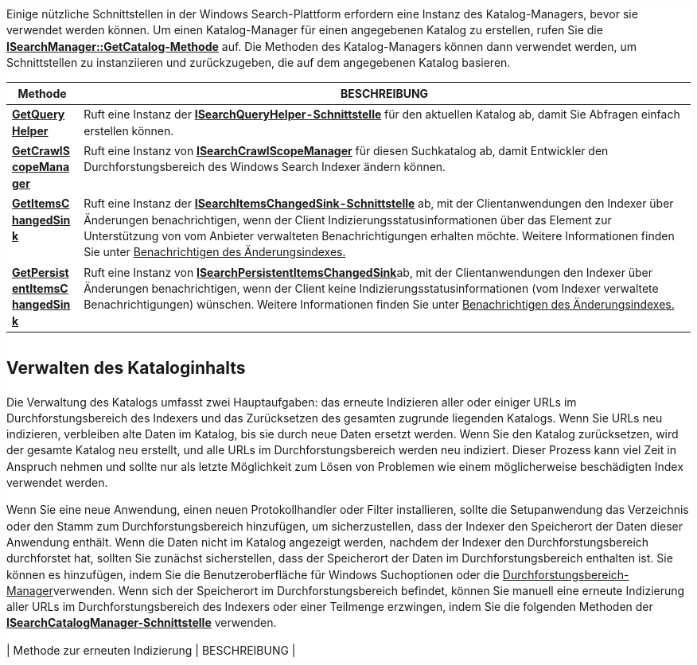 Einige nützliche Schnittstellen in der Windows Search-Plattform erfordern eine Instanz des Katalog-Managers, bevor sie verwendet werden können. Um einen Katalog-Manager für einen angegebenen Katalog zu erstellen, rufen Sie die [**ISearchManager::GetCatalog-Methode**](/windows/desktop/api/Searchapi/nf-searchapi-isearchmanager-getcatalog) auf. Die Methoden des Katalog-Managers können dann verwendet werden, um Schnittstellen zu instanziieren und zurückzugeben, die auf dem angegebenen Katalog basieren.

| Methode                                                                                               | BESCHREIBUNG                                                                                                                                                                                                                                                                                                                                                                        |
|------------------------------------------------------------------------------------------------------|------------------------------------------------------------------------------------------------------------------------------------------------------------------------------------------------------------------------------------------------------------------------------------------------------------------------------------------------------------------------------------|
| [**GetQueryHelper**](/windows/desktop/api/Searchapi/nf-searchapi-isearchcatalogmanager-getqueryhelper)                               | Ruft eine Instanz der [**ISearchQueryHelper-Schnittstelle**](/windows/desktop/api/Searchapi/nn-searchapi-isearchqueryhelper) für den aktuellen Katalog ab, damit Sie Abfragen einfach erstellen können.                                                                                                                                                                                                                         |
| [**GetCrawlScopeManager**](/windows/desktop/api/Searchapi/nf-searchapi-isearchcatalogmanager-getcrawlscopemanager)                   | Ruft eine Instanz von [**ISearchCrawlScopeManager**](/windows/desktop/api/Searchapi/nn-searchapi-isearchcrawlscopemanager) für diesen Suchkatalog ab, damit Entwickler den Durchforstungsbereich des Windows Search Indexer ändern können.                                                                                                                                                                                    |
| [**GetItemsChangedSink**](/windows/desktop/api/Searchapi/nf-searchapi-isearchcatalogmanager-getitemschangedsink)                     | Ruft eine Instanz der [**ISearchItemsChangedSink-Schnittstelle**](/windows/desktop/api/Searchapi/nn-searchapi-isearchitemschangedsink) ab, mit der Clientanwendungen den Indexer über Änderungen benachrichtigen, wenn der Client Indizierungsstatusinformationen über das Element zur Unterstützung von vom Anbieter verwalteten Benachrichtigungen erhalten möchte. Weitere Informationen finden Sie unter [Benachrichtigen des Änderungsindexes.](-search-3x-wds-notifyingofchanges.md) |
| [**GetPersistentItemsChangedSink**](/windows/desktop/api/Searchapi/nf-searchapi-isearchcatalogmanager-getpersistentitemschangedsink) | Ruft eine Instanz von [**ISearchPersistentItemsChangedSink**](/windows/desktop/api/Searchapi/nn-searchapi-isearchpersistentitemschangedsink)ab, mit der Clientanwendungen den Indexer über Änderungen benachrichtigen, wenn der Client keine Indizierungsstatusinformationen (vom Indexer verwaltete Benachrichtigungen) wünschen. Weitere Informationen finden Sie unter [Benachrichtigen des Änderungsindexes.](-search-3x-wds-notifyingofchanges.md)            |

## <a name="managing-the-catalog-contents"></a>Verwalten des Kataloginhalts

Die Verwaltung des Katalogs umfasst zwei Hauptaufgaben: das erneute Indizieren aller oder einiger URLs im Durchforstungsbereich des Indexers und das Zurücksetzen des gesamten zugrunde liegenden Katalogs. Wenn Sie URLs neu indizieren, verbleiben alte Daten im Katalog, bis sie durch neue Daten ersetzt werden. Wenn Sie den Katalog zurücksetzen, wird der gesamte Katalog neu erstellt, und alle URLs im Durchforstungsbereich werden neu indiziert. Dieser Prozess kann viel Zeit in Anspruch nehmen und sollte nur als letzte Möglichkeit zum Lösen von Problemen wie einem möglicherweise beschädigten Index verwendet werden.

Wenn Sie eine neue Anwendung, einen neuen Protokollhandler oder Filter installieren, sollte die Setupanwendung das Verzeichnis oder den Stamm zum Durchforstungsbereich hinzufügen, um sicherzustellen, dass der Indexer den Speicherort der Daten dieser Anwendung enthält. Wenn die Daten nicht im Katalog angezeigt werden, nachdem der Indexer den Durchforstungsbereich durchforstet hat, sollten Sie zunächst sicherstellen, dass der Speicherort der Daten im Durchforstungsbereich enthalten ist. Sie können es hinzufügen, indem Sie die Benutzeroberfläche für Windows Suchoptionen oder die [Durchforstungsbereich-Manager](-search-3x-wds-extidx-csm.md)verwenden. Wenn sich der Speicherort im Durchforstungsbereich befindet, können Sie manuell eine erneute Indizierung aller URLs im Durchforstungsbereich des Indexers oder einer Teilmenge erzwingen, indem Sie die folgenden Methoden der [**ISearchCatalogManager-Schnittstelle**](/windows/desktop/api/Searchapi/nn-searchapi-isearchcatalogmanager) verwenden.

| Methode zur erneuten Indizierung                                                                                                                                                                                                                | BESCHREIBUNG                                                                                                                                                                                                                                                          |